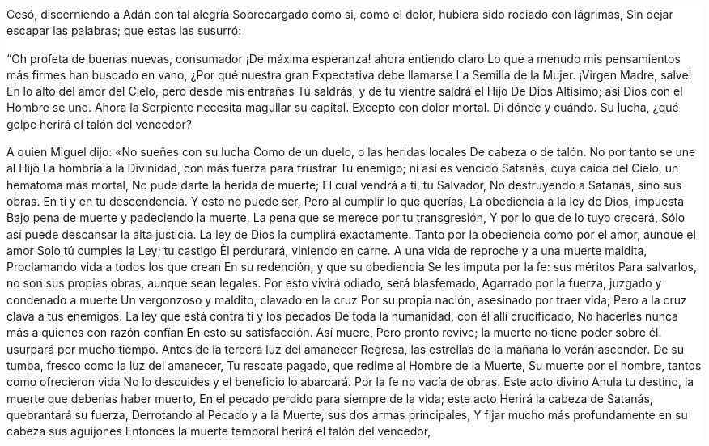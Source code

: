 Cesó, discerniendo a Adán con tal alegría
Sobrecargado como si, como el dolor, hubiera sido rociado con lágrimas,
Sin dejar escapar las palabras; que estas las susurró:

“Oh profeta de buenas nuevas, consumador
¡De máxima esperanza! ahora entiendo claro
Lo que a menudo mis pensamientos más firmes han buscado en vano,
¿Por qué nuestra gran Expectativa debe llamarse
La Semilla de la Mujer. ¡Virgen Madre, salve!
En lo alto del amor del Cielo, pero desde mis entrañas
Tú saldrás, y de tu vientre saldrá el Hijo
De Dios Altísimo; así Dios con el Hombre se une.
Ahora la Serpiente necesita magullar su capital.
Excepto con dolor mortal. Di dónde y cuándo.
Su lucha, ¿qué golpe herirá el talón del vencedor?

A quien Miguel dijo: «No sueñes con su lucha
Como de un duelo, o las heridas locales
De cabeza o de talón. No por tanto se une al Hijo
La hombría a la Divinidad, con más fuerza para frustrar
Tu enemigo; ni así es vencido
Satanás, cuya caída del Cielo, un hematoma más mortal,
No pude darte la herida de muerte;
El cual vendrá a ti, tu Salvador,
No destruyendo a Satanás, sino sus obras.
En ti y en tu descendencia. Y esto no puede ser,
Pero al cumplir lo que querías,
La obediencia a la ley de Dios, impuesta
Bajo pena de muerte y padeciendo la muerte,
La pena que se merece por tu transgresión,
Y por lo que de lo tuyo crecerá,
Sólo así puede descansar la alta justicia.
La ley de Dios la cumplirá exactamente.
Tanto por la obediencia como por el amor, aunque el amor
Solo tú cumples la Ley; tu castigo
Él perdurará, viniendo en carne.
A una vida de reproche y a una muerte maldita,
Proclamando vida a todos los que crean
En su redención, y que su obediencia
Se les imputa por la fe: sus méritos
Para salvarlos, no son sus propias obras, aunque sean legales.
Por esto vivirá odiado, será blasfemado,
Agarrado por la fuerza, juzgado y condenado a muerte
Un vergonzoso y maldito, clavado en la cruz
Por su propia nación, asesinado por traer vida;
Pero a la cruz clava a tus enemigos.
La ley que está contra ti y los pecados
De toda la humanidad, con él allí crucificado,
No hacerles nunca más a quienes con razón confían
En esto su satisfacción. Así muere,
Pero pronto revive; la muerte no tiene poder sobre él.
usurpará por mucho tiempo. Antes de la tercera luz del amanecer
Regresa, las estrellas de la mañana lo verán ascender.
De su tumba, fresco como la luz del amanecer,
Tu rescate pagado, que redime al Hombre de la Muerte,
Su muerte por el hombre, tantos como ofrecieron vida
No lo descuides y el beneficio lo abarcará.
Por la fe no vacía de obras. Este acto divino
Anula tu destino, la muerte que deberías haber muerto,
En el pecado perdido para siempre de la vida; este acto
Herirá la cabeza de Satanás, quebrantará su fuerza,
Derrotando al Pecado y a la Muerte, sus dos armas principales,
Y fijar mucho más profundamente en su cabeza sus aguijones
Entonces la muerte temporal herirá el talón del vencedor,
